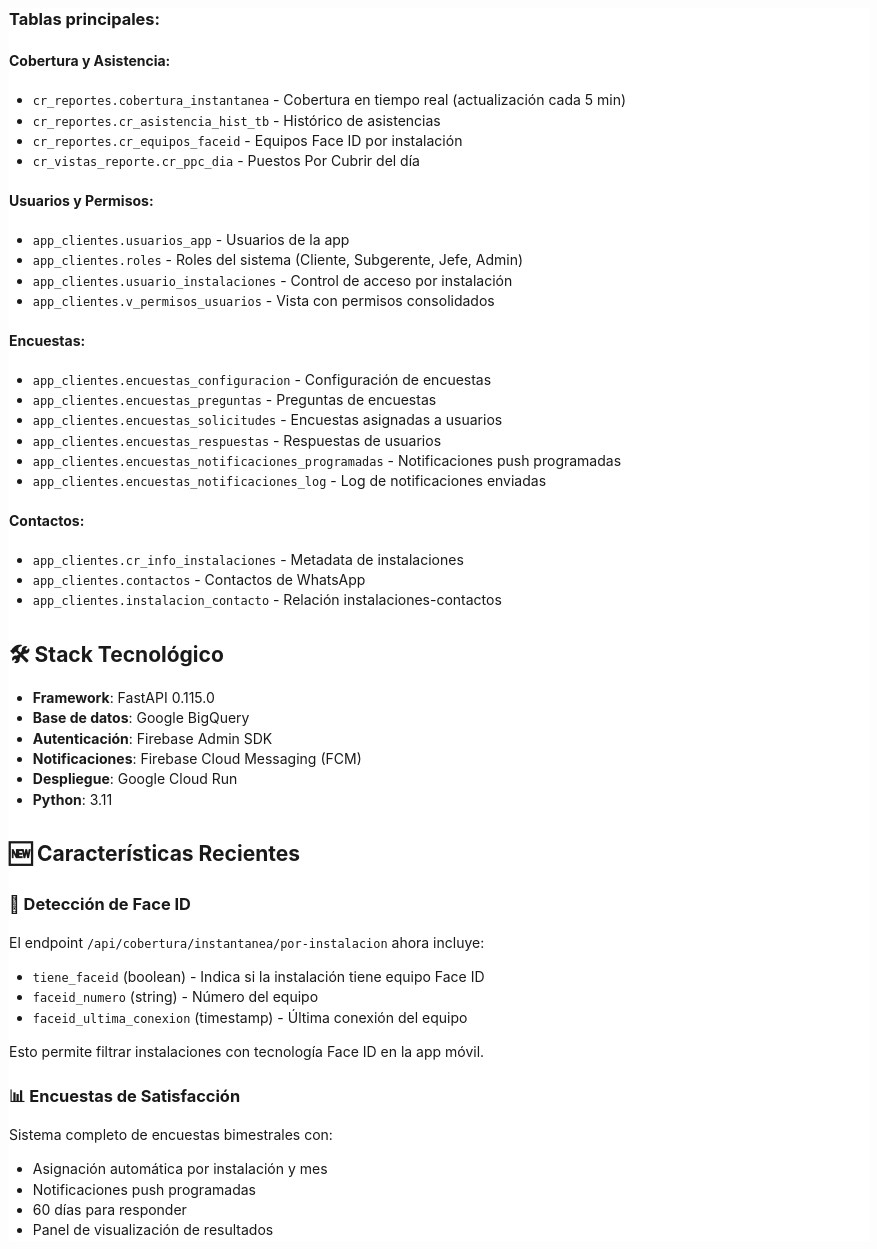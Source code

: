 ### Tablas principales:

#### **Cobertura y Asistencia:**
- `cr_reportes.cobertura_instantanea` - Cobertura en tiempo real (actualización cada 5 min)
- `cr_reportes.cr_asistencia_hist_tb` - Histórico de asistencias
- `cr_reportes.cr_equipos_faceid` - Equipos Face ID por instalación
- `cr_vistas_reporte.cr_ppc_dia` - Puestos Por Cubrir del día

#### **Usuarios y Permisos:**
- `app_clientes.usuarios_app` - Usuarios de la app
- `app_clientes.roles` - Roles del sistema (Cliente, Subgerente, Jefe, Admin)
- `app_clientes.usuario_instalaciones` - Control de acceso por instalación
- `app_clientes.v_permisos_usuarios` - Vista con permisos consolidados

#### **Encuestas:**
- `app_clientes.encuestas_configuracion` - Configuración de encuestas
- `app_clientes.encuestas_preguntas` - Preguntas de encuestas
- `app_clientes.encuestas_solicitudes` - Encuestas asignadas a usuarios
- `app_clientes.encuestas_respuestas` - Respuestas de usuarios
- `app_clientes.encuestas_notificaciones_programadas` - Notificaciones push programadas
- `app_clientes.encuestas_notificaciones_log` - Log de notificaciones enviadas

#### **Contactos:**
- `app_clientes.cr_info_instalaciones` - Metadata de instalaciones
- `app_clientes.contactos` - Contactos de WhatsApp
- `app_clientes.instalacion_contacto` - Relación instalaciones-contactos

## 🛠️ Stack Tecnológico

- **Framework**: FastAPI 0.115.0
- **Base de datos**: Google BigQuery
- **Autenticación**: Firebase Admin SDK
- **Notificaciones**: Firebase Cloud Messaging (FCM)
- **Despliegue**: Google Cloud Run
- **Python**: 3.11

## 🆕 Características Recientes

### 👤 Detección de Face ID
El endpoint `/api/cobertura/instantanea/por-instalacion` ahora incluye:
- `tiene_faceid` (boolean) - Indica si la instalación tiene equipo Face ID
- `faceid_numero` (string) - Número del equipo
- `faceid_ultima_conexion` (timestamp) - Última conexión del equipo

Esto permite filtrar instalaciones con tecnología Face ID en la app móvil.

### 📊 Encuestas de Satisfacción
Sistema completo de encuestas bimestrales con:
- Asignación automática por instalación y mes
- Notificaciones push programadas
- 60 días para responder
- Panel de visualización de resultados

